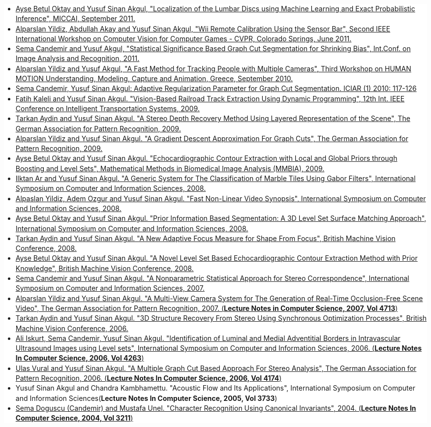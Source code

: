 *   [Ayse Betul Oktay and Yusuf Sinan Akgul, "Localization of the Lumbar Discs using Machine Learning and Exact Probabilistic Inference", MICCAI, September 2011. ]({filename}/pdfs/2011/finalMiccai.pdf)
*   [Alparslan Yildiz, Abdullah Akay and Yusuf Sinan Akgul, "Wii Remote Calibration Using the Sensor Bar", Second IEEE International Workshop on Computer Vision for Computer Games - CVPR, Colorado Springs, June 2011. ]({filename}/pdfs/2011/cvpr_workshop_2011_final.pdf)
*   [Sema Candemir and Yusuf Akgul, "Statistical Significance Based Graph Cut Segmentation for Shrinking Bias", Int.Conf. on Image Analysis and Recognition, 2011. ]({filename}/pdfs/2011/candemir11_graphcut.pdf)
*   [Alparslan Yildiz and Yusuf Akgul, "A Fast Method for Tracking People with Multiple Cameras", Third Workshop on HUMAN MOTION Understanding, Modeling, Capture and Animation, Greece, September 2010. ]({filename}/pdfs/2010/yildiz10_tracking.pdf)
*   [Sema Candemir, Yusuf Sinan Akgul: Adaptive Regularization Parameter for Graph Cut Segmentation. ICIAR (1) 2010: 117-126 ]({filename}/pdfs/2010/candemir10_adaptive.pdf)
*   [Fatih Kaleli and Yusuf Sinan Akgul. "Vision-Based Railroad Track Extraction Using Dynamic Programming", 12th Int. IEEE Conference on Intelligent Transportation Systems, 2009. ]({filename}/pdfs/2009/kaleli09_railroad.pdf)
*   [Tarkan Aydin and Yusuf Sinan Akgul. "A Stereo Depth Recovery Method Using Layered Representation of the Scene", The German Association for Pattern Recognition, 2009. ]({filename}/pdfs/2009/aydin09_stereo.pdf)
*   [Alparslan Yildiz and Yusuf Sinan Akgul. "A Gradient Descent Approximation For Graph Cuts", The German Association for Pattern Recognition, 2009. ]({filename}/pdfs/2009/yildiz09_gdcut.pdf)
*   [Ayse Betul Oktay and Yusuf Sinan Akgul. "Echocardiographic Contour Extraction with Local and Global Priors through Boosting and Level Sets", Mathematical Methods in Biomedical Image Analysis (MMBIA), 2009. ]({filename}/pdfs/2009/oktay09_echocard.pdf)
*   [Ilktan Ar and Yusuf Sinan Akgul. "A Generic System for The Classification of Marble Tiles Using Gabor Filters", International Symposium on Computer and Information Sciences, 2008. ]({filename}/pdfs/2008/ar08_marble.pdf)
*   [Alpaslan Yildiz, Adem Ozgur and Yusuf Sinan Akgul. "Fast Non-Linear Video Synopsis", International Symposium on Computer and Information Sciences, 2008. ]({filename}/pdfs/2008/yildiz08_synopsis.pdf)
*   [Ayse Betul Oktay and Yusuf Sinan Akgul. "Prior Information Based Segmentation: A 3D Level Set Surface Matching Approach", International Symposium on Computer and Information Sciences, 2008. ]({filename}/pdfs/2008/oktay08_3Dlevelset.pdf)
*   [Tarkan Aydin and Yusuf Sinan Akgul. "A New Adaptive Focus Measure for Shape From Focus", British Machine Vision Conference, 2008. ]({filename}/pdfs/2008/aydin08_adafocus.pdf)
*   [Ayse Betul Oktay and Yusuf Sinan Akgul. "A Novel Level Set Based Echocardiographic Contour Extraction Method with Prior Knowledge", British Machine Vision Conference, 2008. ]({filename}/pdfs/2008/oktay08_levelset.pdf)
*   [Sema Candemir and Yusuf Sinan Akgul. "A Nonparametric Statistical Approach for Stereo Correspondence", International Symposium on Computer and Information Sciences, 2007\. ]({filename}/pdfs/2007/scandemir07_nonparametric.pdf)
*   [Alparslan Yildiz and Yusuf Sinan Akgul. "A Multi-View Camera System for The Generation of Real-Time Occlusion-Free Scene Video", The German Association for Pattern Recognition, 2007\. (**Lecture Notes in Computer Science, 2007, Vol 4713**) ]({filename}/pdfs/2007/yildiz07_mview.pdf)
*   [Tarkan Aydin and Yusuf Sinan Akgul. "3D Structure Recovery From Stereo Using Synchronous Optimization Processes", British Machine Vision Conference, 2006\. ]({filename}/pdfs/2006/aydin06_syncstereo.pdf)
*   [Ali Iskurt, Sema Candemir, Yusuf Sinan Akgul. "Identification of Luminal and Medial Adventitial Borders in Intravascular Ultrasound Images using Level sets", International Symposium on Computer and Information Sciences, 2006\. (**Lecture Notes In Computer Science, 2006, Vol 4263**) ]({filename}/pdfs/2006/iskurt06_ivuslevelset.pdf)
*   [Ulas Vural and Yusuf Sinan Akgul. "A Multiple Graph Cut Based Approach For Stereo Analysis", The German Association for Pattern Recognition, 2006\. (**Lecture Notes In Computer Science, 2006, Vol 4174**)]({filename}/pdfs/2006/vural06_gcstereo.pdf)
*   Yusuf Sinan Akgul and Chandra Kambhamettu. "Acoustic Flow and Its Applications", International Symposium on Computer and Information Sciences(**Lecture Notes In Computer Science, 2005, Vol 3733**)
*   [Sema Doguscu (Candemir) and Mustafa Unel. "Character Recognition Using Canonical Invariants", 2004\. (**Lecture Notes In Computer Science, 2004, Vol 3211**) ]({filename}/pdfs/2004/scandemir04_charrecog.pdf)
